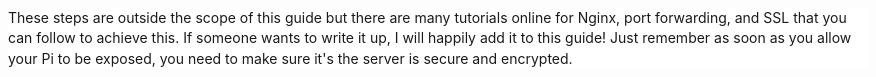 These steps are outside the scope of this guide but there are many tutorials online for Nginx, port forwarding, and SSL that you can follow to achieve this. If someone wants to write it up, I will happily add it to this guide! Just remember as soon as you allow your Pi to be exposed, you need to make sure it's the server is secure and encrypted.
